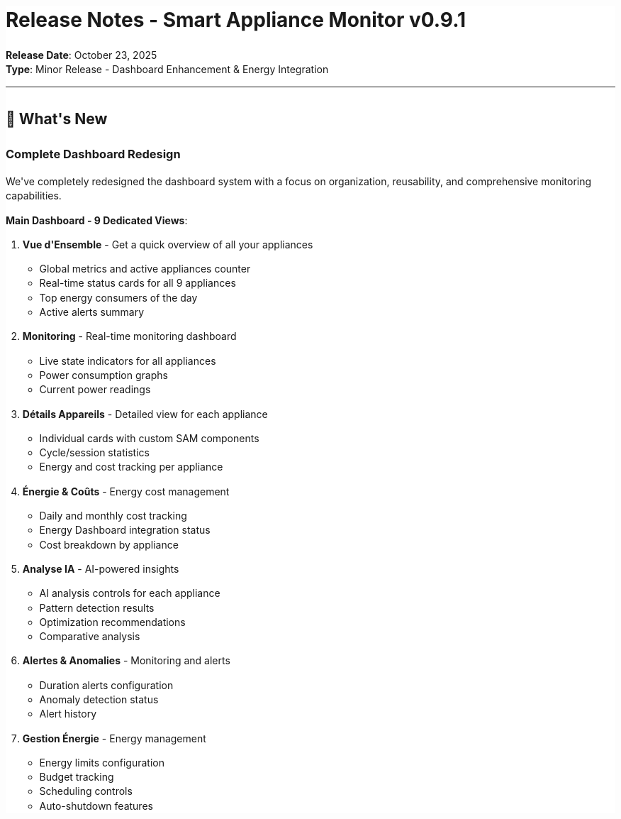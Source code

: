 # Release Notes - Smart Appliance Monitor v0.9.1

**Release Date**: October 23, 2025  
**Type**: Minor Release - Dashboard Enhancement & Energy Integration

---

## 🎉 What's New

### Complete Dashboard Redesign

We've completely redesigned the dashboard system with a focus on organization, reusability, and comprehensive monitoring capabilities.

**Main Dashboard - 9 Dedicated Views**:

1. **Vue d'Ensemble** - Get a quick overview of all your appliances
   - Global metrics and active appliances counter
   - Real-time status cards for all 9 appliances
   - Top energy consumers of the day
   - Active alerts summary

2. **Monitoring** - Real-time monitoring dashboard
   - Live state indicators for all appliances
   - Power consumption graphs
   - Current power readings

3. **Détails Appareils** - Detailed view for each appliance
   - Individual cards with custom SAM components
   - Cycle/session statistics
   - Energy and cost tracking per appliance

4. **Énergie & Coûts** - Energy cost management
   - Daily and monthly cost tracking
   - Energy Dashboard integration status
   - Cost breakdown by appliance

5. **Analyse IA** - AI-powered insights
   - AI analysis controls for each appliance
   - Pattern detection results
   - Optimization recommendations
   - Comparative analysis

6. **Alertes & Anomalies** - Monitoring and alerts
   - Duration alerts configuration
   - Anomaly detection status
   - Alert history

7. **Gestion Énergie** - Energy management
   - Energy limits configuration
   - Budget tracking
   - Scheduling controls
   - Auto-shutdown features
